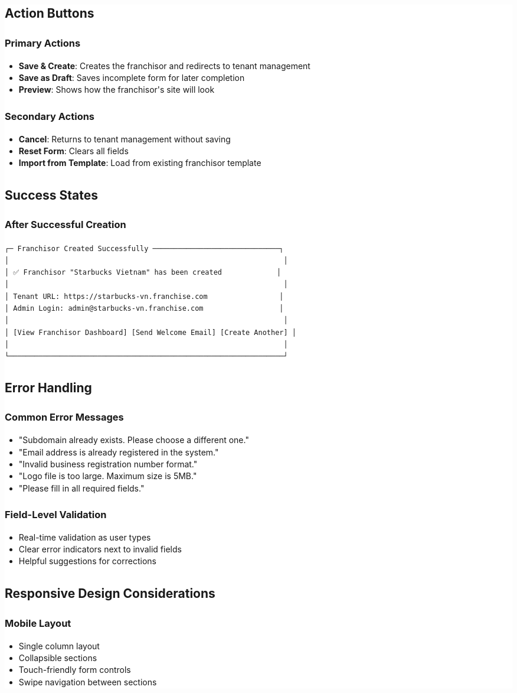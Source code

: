 ## Action Buttons

### Primary Actions
- **Save & Create**: Creates the franchisor and redirects to tenant management
- **Save as Draft**: Saves incomplete form for later completion
- **Preview**: Shows how the franchisor's site will look

### Secondary Actions
- **Cancel**: Returns to tenant management without saving
- **Reset Form**: Clears all fields
- **Import from Template**: Load from existing franchisor template

## Success States

### After Successful Creation
```
┌─ Franchisor Created Successfully ──────────────────────────────┐
│                                                                 │
│ ✅ Franchisor "Starbucks Vietnam" has been created             │
│                                                                 │
│ Tenant URL: https://starbucks-vn.franchise.com                 │
│ Admin Login: admin@starbucks-vn.franchise.com                  │
│                                                                 │
│ [View Franchisor Dashboard] [Send Welcome Email] [Create Another] │
│                                                                 │
└─────────────────────────────────────────────────────────────────┘
```

## Error Handling

### Common Error Messages
- "Subdomain already exists. Please choose a different one."
- "Email address is already registered in the system."
- "Invalid business registration number format."
- "Logo file is too large. Maximum size is 5MB."
- "Please fill in all required fields."

### Field-Level Validation
- Real-time validation as user types
- Clear error indicators next to invalid fields
- Helpful suggestions for corrections

## Responsive Design Considerations

### Mobile Layout
- Single column layout
- Collapsible sections
- Touch-friendly form controls
- Swipe navigation between sections
